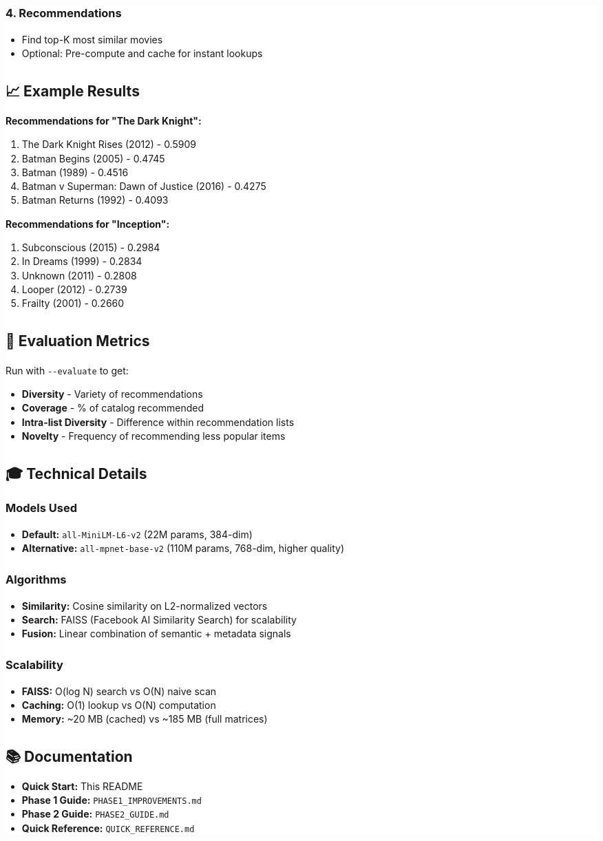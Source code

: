 ### 4. Recommendations
- Find top-K most similar movies
- Optional: Pre-compute and cache for instant lookups

## 📈 Example Results

**Recommendations for "The Dark Knight":**
1. The Dark Knight Rises (2012) - 0.5909
2. Batman Begins (2005) - 0.4745
3. Batman (1989) - 0.4516
4. Batman v Superman: Dawn of Justice (2016) - 0.4275
5. Batman Returns (1992) - 0.4093

**Recommendations for "Inception":**
1. Subconscious (2015) - 0.2984
2. In Dreams (1999) - 0.2834
3. Unknown (2011) - 0.2808
4. Looper (2012) - 0.2739
5. Frailty (2001) - 0.2660

## 🧪 Evaluation Metrics

Run with `--evaluate` to get:
- **Diversity** - Variety of recommendations
- **Coverage** - % of catalog recommended
- **Intra-list Diversity** - Difference within recommendation lists
- **Novelty** - Frequency of recommending less popular items

## 🎓 Technical Details

### Models Used
- **Default:** `all-MiniLM-L6-v2` (22M params, 384-dim)
- **Alternative:** `all-mpnet-base-v2` (110M params, 768-dim, higher quality)

### Algorithms
- **Similarity:** Cosine similarity on L2-normalized vectors
- **Search:** FAISS (Facebook AI Similarity Search) for scalability
- **Fusion:** Linear combination of semantic + metadata signals

### Scalability
- **FAISS:** O(log N) search vs O(N) naive scan
- **Caching:** O(1) lookup vs O(N) computation
- **Memory:** ~20 MB (cached) vs ~185 MB (full matrices)

## 📚 Documentation

- **Quick Start:** This README
- **Phase 1 Guide:** `PHASE1_IMPROVEMENTS.md`
- **Phase 2 Guide:** `PHASE2_GUIDE.md`
- **Quick Reference:** `QUICK_REFERENCE.md`
